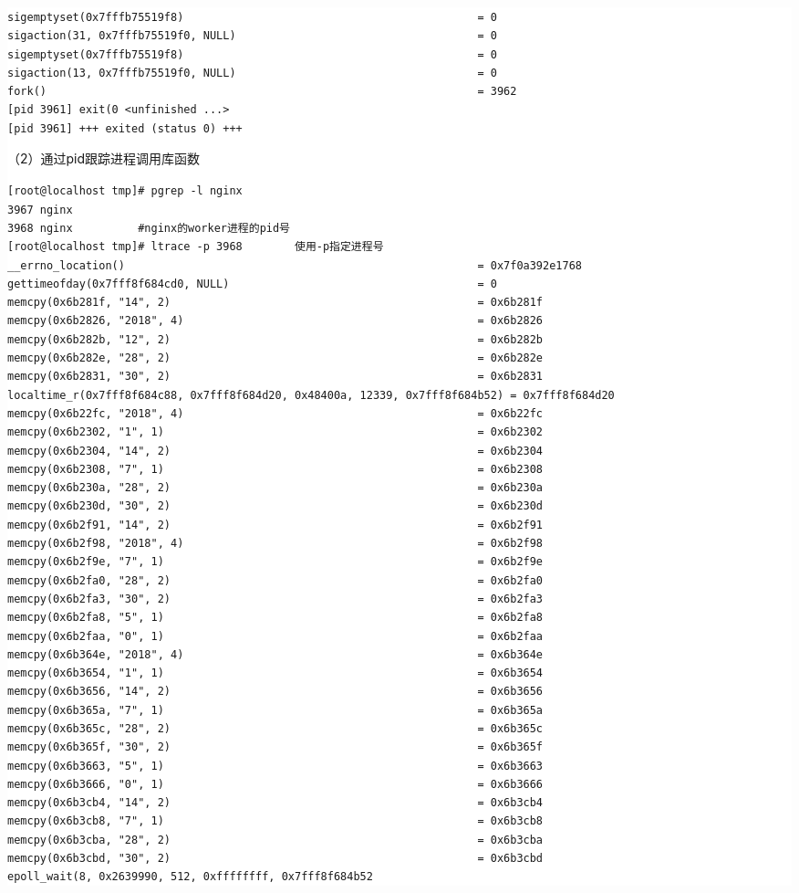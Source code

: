 ```
sigemptyset(0x7fffb75519f8)                                             = 0
sigaction(31, 0x7fffb75519f0, NULL)                                     = 0
sigemptyset(0x7fffb75519f8)                                             = 0
sigaction(13, 0x7fffb75519f0, NULL)                                     = 0
fork()                                                                  = 3962
[pid 3961] exit(0 <unfinished ...>
[pid 3961] +++ exited (status 0) +++
```

（2）通过pid跟踪进程调用库函数

```
[root@localhost tmp]# pgrep -l nginx
3967 nginx
3968 nginx          #nginx的worker进程的pid号
[root@localhost tmp]# ltrace -p 3968        使用-p指定进程号
__errno_location()                                                      = 0x7f0a392e1768
gettimeofday(0x7fff8f684cd0, NULL)                                      = 0
memcpy(0x6b281f, "14", 2)                                               = 0x6b281f
memcpy(0x6b2826, "2018", 4)                                             = 0x6b2826
memcpy(0x6b282b, "12", 2)                                               = 0x6b282b
memcpy(0x6b282e, "28", 2)                                               = 0x6b282e
memcpy(0x6b2831, "30", 2)                                               = 0x6b2831
localtime_r(0x7fff8f684c88, 0x7fff8f684d20, 0x48400a, 12339, 0x7fff8f684b52) = 0x7fff8f684d20
memcpy(0x6b22fc, "2018", 4)                                             = 0x6b22fc
memcpy(0x6b2302, "1", 1)                                                = 0x6b2302
memcpy(0x6b2304, "14", 2)                                               = 0x6b2304
memcpy(0x6b2308, "7", 1)                                                = 0x6b2308
memcpy(0x6b230a, "28", 2)                                               = 0x6b230a
memcpy(0x6b230d, "30", 2)                                               = 0x6b230d
memcpy(0x6b2f91, "14", 2)                                               = 0x6b2f91
memcpy(0x6b2f98, "2018", 4)                                             = 0x6b2f98
memcpy(0x6b2f9e, "7", 1)                                                = 0x6b2f9e
memcpy(0x6b2fa0, "28", 2)                                               = 0x6b2fa0
memcpy(0x6b2fa3, "30", 2)                                               = 0x6b2fa3
memcpy(0x6b2fa8, "5", 1)                                                = 0x6b2fa8
memcpy(0x6b2faa, "0", 1)                                                = 0x6b2faa
memcpy(0x6b364e, "2018", 4)                                             = 0x6b364e
memcpy(0x6b3654, "1", 1)                                                = 0x6b3654
memcpy(0x6b3656, "14", 2)                                               = 0x6b3656
memcpy(0x6b365a, "7", 1)                                                = 0x6b365a
memcpy(0x6b365c, "28", 2)                                               = 0x6b365c
memcpy(0x6b365f, "30", 2)                                               = 0x6b365f
memcpy(0x6b3663, "5", 1)                                                = 0x6b3663
memcpy(0x6b3666, "0", 1)                                                = 0x6b3666
memcpy(0x6b3cb4, "14", 2)                                               = 0x6b3cb4
memcpy(0x6b3cb8, "7", 1)                                                = 0x6b3cb8
memcpy(0x6b3cba, "28", 2)                                               = 0x6b3cba
memcpy(0x6b3cbd, "30", 2)                                               = 0x6b3cbd
epoll_wait(8, 0x2639990, 512, 0xffffffff, 0x7fff8f684b52
```
